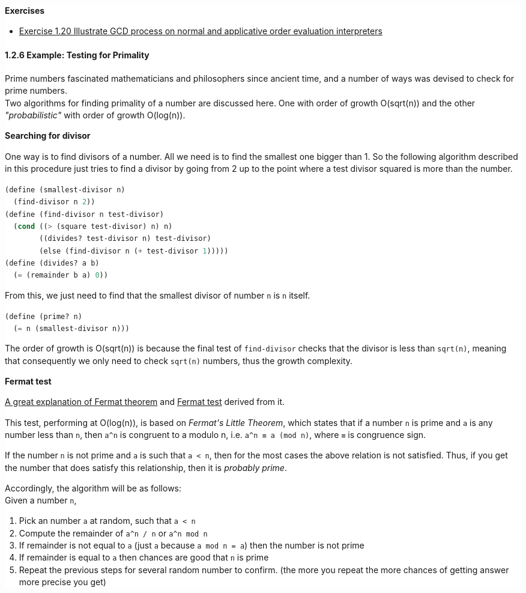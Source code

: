 **Exercises**
- [Exercise 1.20 Illustrate GCD process on normal and applicative order evaluation interpreters](./chapter_1/exercise/ex1-20.scm)

#### 1.2.6 Example: Testing for Primality

Prime numbers fascinated mathematicians and philosophers since ancient time, and a number of ways was devised to check for prime numbers.  
Two algorithms for finding primality of a number are discussed here. One with order of growth O(sqrt(n)) and the other *"probabilistic"* with order of growth O(log(n)).

**Searching for divisor**

One way is to find divisors of a number. All we need is to find the smallest one bigger than 1. So the following algorithm described in this procedure just tries to find a divisor by going from 2 up to the point where a test divisor squared is more than the number.

```lisp
(define (smallest-divisor n)
  (find-divisor n 2))
(define (find-divisor n test-divisor)
  (cond ((> (square test-divisor) n) n)
        ((divides? test-divisor n) test-divisor)
        (else (find-divisor n (+ test-divisor 1)))))
(define (divides? a b)
  (= (remainder b a) 0))
```

From this, we just need to find that the smallest divisor of number `n` is `n` itself.

```lisp
(define (prime? n)
  (= n (smallest-divisor n)))
```

The order of growth is O(sqrt(n)) is because the final test of `find-divisor` checks that the divisor is less than `sqrt(n)`, meaning that consequently we only need to check `sqrt(n)` numbers, thus the growth complexity.

**Fermat test**

[A great explanation of Fermat theorem](https://www.khanacademy.org/computing/computer-science/cryptography/random-algorithms-probability/v/fermat-s-little-theorem-visualization) and [Fermat test](https://www.khanacademy.org/computing/computer-science/cryptography/random-algorithms-probability/v/fermat-primality-test-prime-adventure-part-10) derived from it.

This test, performing at O(log(n)), is based on *Fermat's Little Theorem*, which states that if a number `n` is prime and `a` is any number less than `n`, then `a^n` is congruent to a modulo n, i.e. `a^n ≡ a (mod n)`, where `≡` is congruence sign.

If the number `n` is not prime and `a` is such that `a < n`, then for the most cases the above relation is not satisfied. Thus, if you get the number that does satisfy this relationship, then it is *probably prime*.

Accordingly, the algorithm will be as follows:  
Given a number `n`,
1. Pick an number `a` at random, such that `a < n`
2. Compute the remainder of `a^n / n` or `a^n mod n`
3. If remainder is not equal to `a` (just `a` because `a mod n = a`) then the number is not prime
4. If remainder is equal to `a` then chances are good that `n` is prime
5. Repeat the previous steps for several random number to confirm. (the more you repeat the more chances of getting answer more precise you get)
